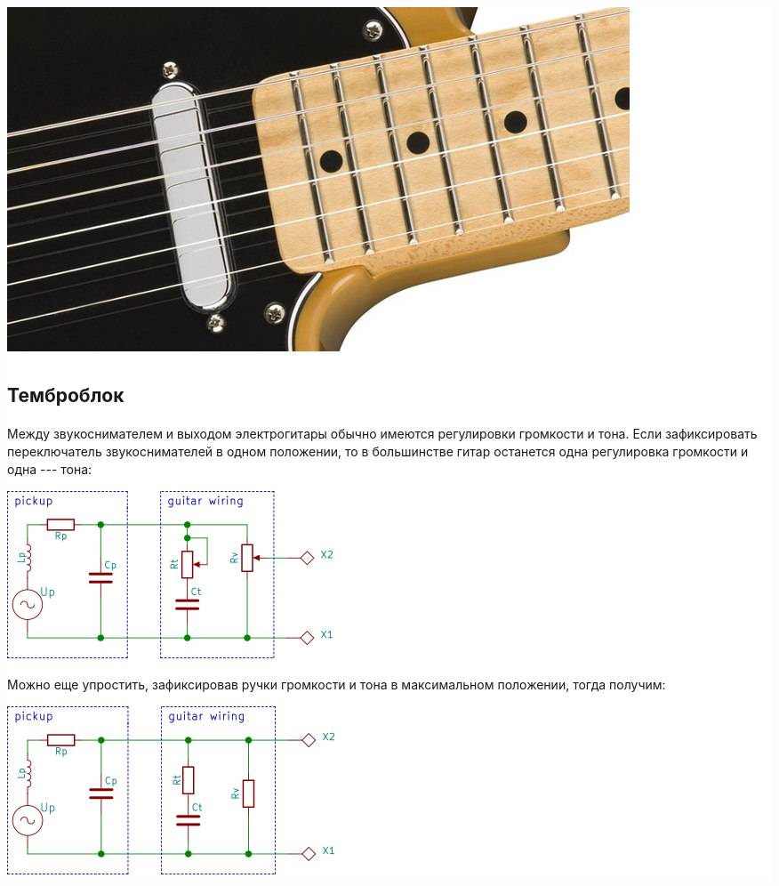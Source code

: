 ![Нековый датчик на гитаре Fender Telecaster](telecaster2-small.jpg)

## Темброблок

Между звукоснимателем и выходом электрогитары обычно имеются регулировки громкости и тона.
Если зафиксировать переключатель звукоснимателей в одном положении, то в большинстве гитар
останется одна регулировка громкости и одна --- тона:

![Звукосниматель и темброблок](scheme2x.png)

Можно еще упростить, зафиксировав ручки громкости и тона в максимальном положении, тогда получим:

![Звукосниматель и упрощенный темброблок](scheme3x.png)
